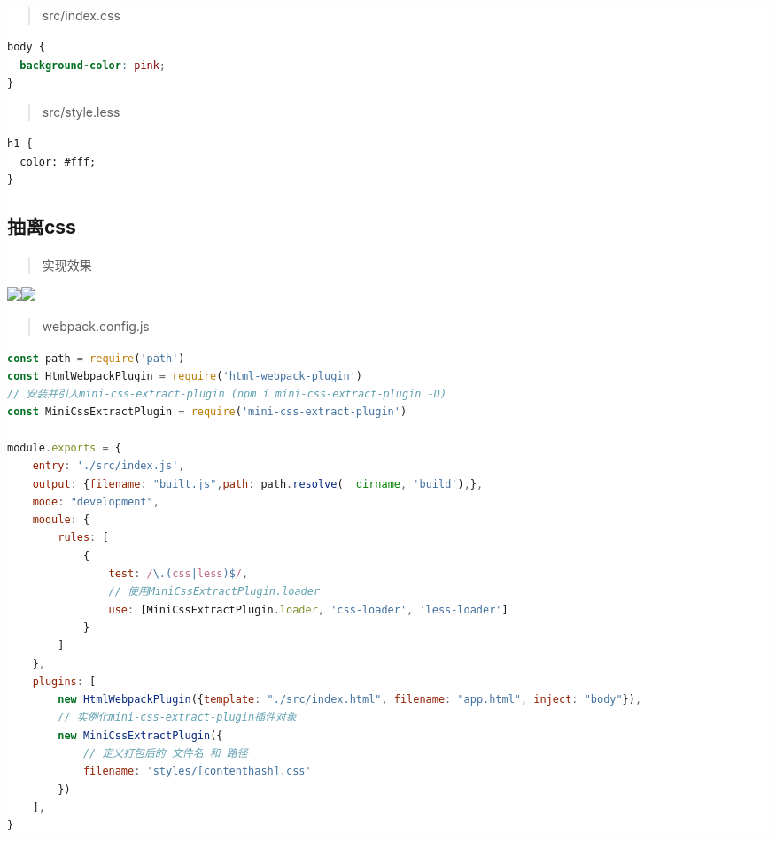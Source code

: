 > src/index.css

```css
body {
  background-color: pink;
}
```

> src/style.less

```less
h1 {
  color: #fff;
}
```

## 抽离css

> 实现效果

![](https://note-sun.oss-cn-shanghai.aliyuncs.com/image/202203311523931.png)![](https://note-sun.oss-cn-shanghai.aliyuncs.com/image/202203311523932.png)

> webpack.config.js

```js
const path = require('path')
const HtmlWebpackPlugin = require('html-webpack-plugin')
// 安装并引入mini-css-extract-plugin (npm i mini-css-extract-plugin -D)
const MiniCssExtractPlugin = require('mini-css-extract-plugin')

module.exports = {
    entry: './src/index.js',
    output: {filename: "built.js",path: path.resolve(__dirname, 'build'),},
    mode: "development",
    module: {
        rules: [
            {
                test: /\.(css|less)$/,
                // 使用MiniCssExtractPlugin.loader
                use: [MiniCssExtractPlugin.loader, 'css-loader', 'less-loader']
            }
        ]
    },
    plugins: [
        new HtmlWebpackPlugin({template: "./src/index.html", filename: "app.html", inject: "body"}),
        // 实例化mini-css-extract-plugin插件对象
        new MiniCssExtractPlugin({
            // 定义打包后的 文件名 和 路径
            filename: 'styles/[contenthash].css'
        })
    ],
}
```
